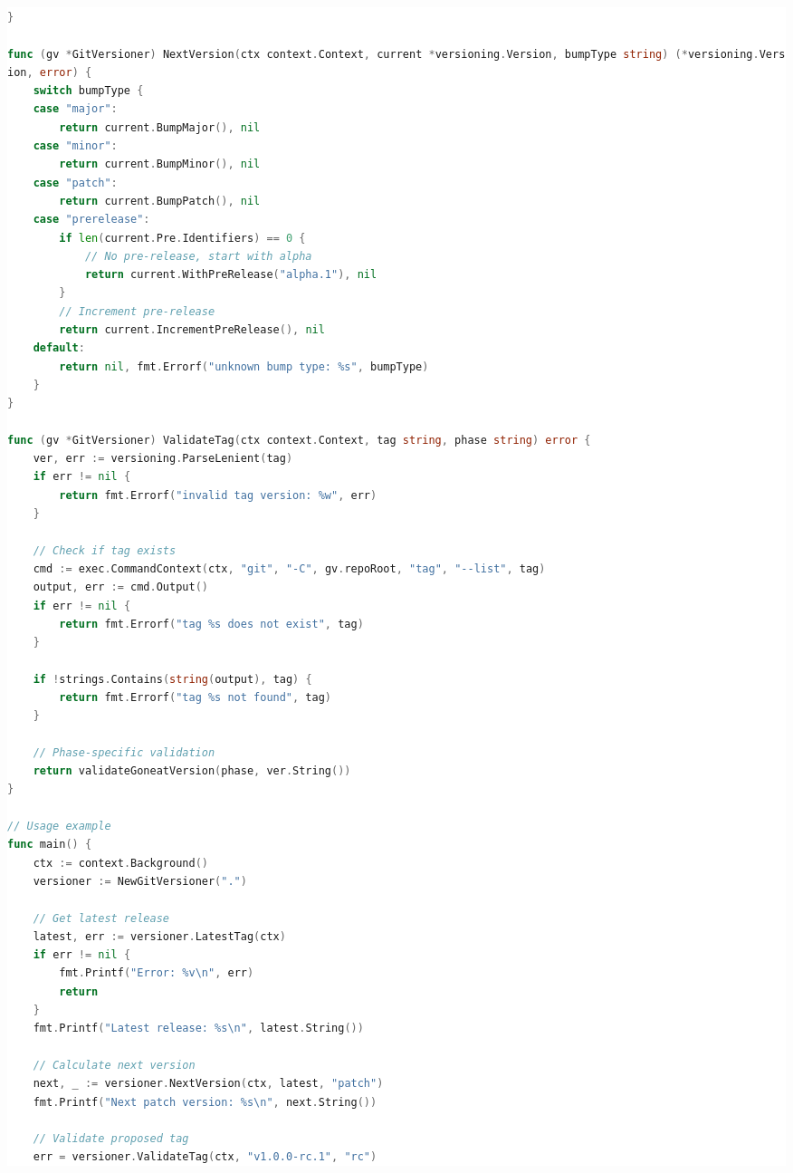 ```go
}

func (gv *GitVersioner) NextVersion(ctx context.Context, current *versioning.Version, bumpType string) (*versioning.Version, error) {
    switch bumpType {
    case "major":
        return current.BumpMajor(), nil
    case "minor":
        return current.BumpMinor(), nil
    case "patch":
        return current.BumpPatch(), nil
    case "prerelease":
        if len(current.Pre.Identifiers) == 0 {
            // No pre-release, start with alpha
            return current.WithPreRelease("alpha.1"), nil
        }
        // Increment pre-release
        return current.IncrementPreRelease(), nil
    default:
        return nil, fmt.Errorf("unknown bump type: %s", bumpType)
    }
}

func (gv *GitVersioner) ValidateTag(ctx context.Context, tag string, phase string) error {
    ver, err := versioning.ParseLenient(tag)
    if err != nil {
        return fmt.Errorf("invalid tag version: %w", err)
    }

    // Check if tag exists
    cmd := exec.CommandContext(ctx, "git", "-C", gv.repoRoot, "tag", "--list", tag)
    output, err := cmd.Output()
    if err != nil {
        return fmt.Errorf("tag %s does not exist", tag)
    }

    if !strings.Contains(string(output), tag) {
        return fmt.Errorf("tag %s not found", tag)
    }

    // Phase-specific validation
    return validateGoneatVersion(phase, ver.String())
}

// Usage example
func main() {
    ctx := context.Background()
    versioner := NewGitVersioner(".")

    // Get latest release
    latest, err := versioner.LatestTag(ctx)
    if err != nil {
        fmt.Printf("Error: %v\n", err)
        return
    }
    fmt.Printf("Latest release: %s\n", latest.String())

    // Calculate next version
    next, _ := versioner.NextVersion(ctx, latest, "patch")
    fmt.Printf("Next patch version: %s\n", next.String())

    // Validate proposed tag
    err = versioner.ValidateTag(ctx, "v1.0.0-rc.1", "rc")
```